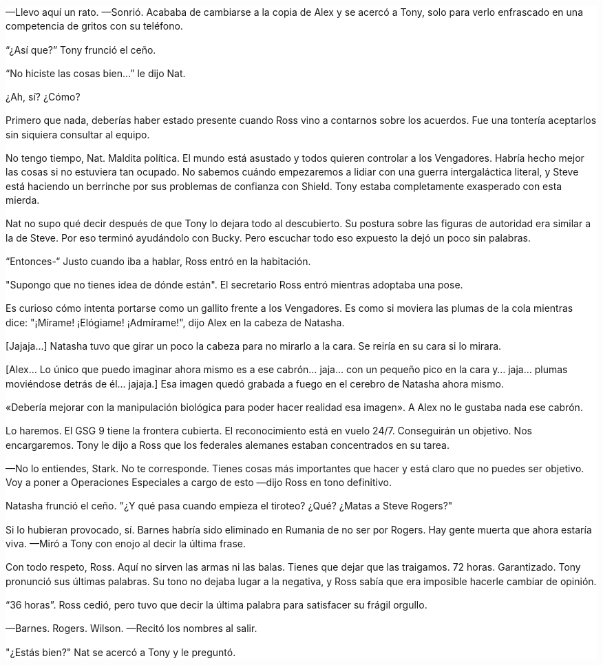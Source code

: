 —Llevo aquí un rato. —Sonrió. Acababa de cambiarse a la copia de Alex y se acercó a Tony, solo para verlo enfrascado en una competencia de gritos con su teléfono.

“¿Así que?” Tony frunció el ceño.

“No hiciste las cosas bien…” le dijo Nat.

¿Ah, sí? ¿Cómo?

Primero que nada, deberías haber estado presente cuando Ross vino a contarnos sobre los acuerdos. Fue una tontería aceptarlos sin siquiera consultar al equipo.

No tengo tiempo, Nat. Maldita política. El mundo está asustado y todos quieren controlar a los Vengadores. Habría hecho mejor las cosas si no estuviera tan ocupado. No sabemos cuándo empezaremos a lidiar con una guerra intergaláctica literal, y Steve está haciendo un berrinche por sus problemas de confianza con Shield. Tony estaba completamente exasperado con esta mierda.

Nat no supo qué decir después de que Tony lo dejara todo al descubierto. Su postura sobre las figuras de autoridad era similar a la de Steve. Por eso terminó ayudándolo con Bucky. Pero escuchar todo eso expuesto la dejó un poco sin palabras.

“Entonces-“ Justo cuando iba a hablar, Ross entró en la habitación.

"Supongo que no tienes idea de dónde están". El secretario Ross entró mientras adoptaba una pose.

Es curioso cómo intenta portarse como un gallito frente a los Vengadores. Es como si moviera las plumas de la cola mientras dice: "¡Mírame! ¡Elógiame! ¡Admírame!", dijo Alex en la cabeza de Natasha.

[Jajaja...] Natasha tuvo que girar un poco la cabeza para no mirarlo a la cara. Se reiría en su cara si lo mirara.

[Alex… Lo único que puedo imaginar ahora mismo es a ese cabrón… jaja… con un pequeño pico en la cara y… jaja… plumas moviéndose detrás de él… jajaja.] Esa imagen quedó grabada a fuego en el cerebro de Natasha ahora mismo.

«Debería mejorar con la manipulación biológica para poder hacer realidad esa imagen». A Alex no le gustaba nada ese cabrón.

Lo haremos. El GSG 9 tiene la frontera cubierta. El reconocimiento está en vuelo 24/7. Conseguirán un objetivo. Nos encargaremos. Tony le dijo a Ross que los federales alemanes estaban concentrados en su tarea.

—No lo entiendes, Stark. No te corresponde. Tienes cosas más importantes que hacer y está claro que no puedes ser objetivo. Voy a poner a Operaciones Especiales a cargo de esto —dijo Ross en tono definitivo.

Natasha frunció el ceño. "¿Y qué pasa cuando empieza el tiroteo? ¿Qué? ¿Matas a Steve Rogers?"

Si lo hubieran provocado, sí. Barnes habría sido eliminado en Rumania de no ser por Rogers. Hay gente muerta que ahora estaría viva. —Miró a Tony con enojo al decir la última frase.

Con todo respeto, Ross. Aquí no sirven las armas ni las balas. Tienes que dejar que las traigamos. 72 horas. Garantizado. Tony pronunció sus últimas palabras. Su tono no dejaba lugar a la negativa, y Ross sabía que era imposible hacerle cambiar de opinión.

“36 horas”. Ross cedió, pero tuvo que decir la última palabra para satisfacer su frágil orgullo.

—Barnes. Rogers. Wilson. —Recitó los nombres al salir.

"¿Estás bien?" Nat se acercó a Tony y le preguntó.
